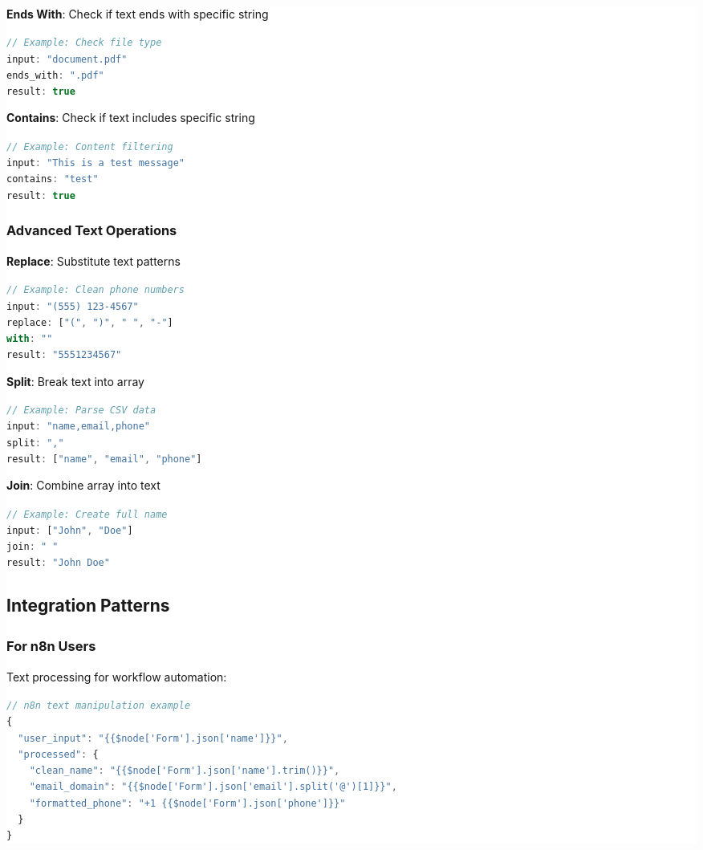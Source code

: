 **Ends With**: Check if text ends with specific string
```javascript
// Example: Check file type
input: "document.pdf"
ends_with: ".pdf"
result: true
```

**Contains**: Check if text includes specific string
```javascript
// Example: Content filtering
input: "This is a test message"
contains: "test"
result: true
```

### Advanced Text Operations

**Replace**: Substitute text patterns
```javascript
// Example: Clean phone numbers
input: "(555) 123-4567"
replace: ["(", ")", " ", "-"]
with: ""
result: "5551234567"
```

**Split**: Break text into array
```javascript
// Example: Parse CSV data
input: "name,email,phone"
split: ","
result: ["name", "email", "phone"]
```

**Join**: Combine array into text
```javascript
// Example: Create full name
input: ["John", "Doe"]
join: " "
result: "John Doe"
```

## Integration Patterns

### For n8n Users
Text processing for workflow automation:

```javascript
// n8n text manipulation example
{
  "user_input": "{{$node['Form'].json['name']}}",
  "processed": {
    "clean_name": "{{$node['Form'].json['name'].trim()}}",
    "email_domain": "{{$node['Form'].json['email'].split('@')[1]}}",
    "formatted_phone": "+1 {{$node['Form'].json['phone']}}"
  }
}
```
